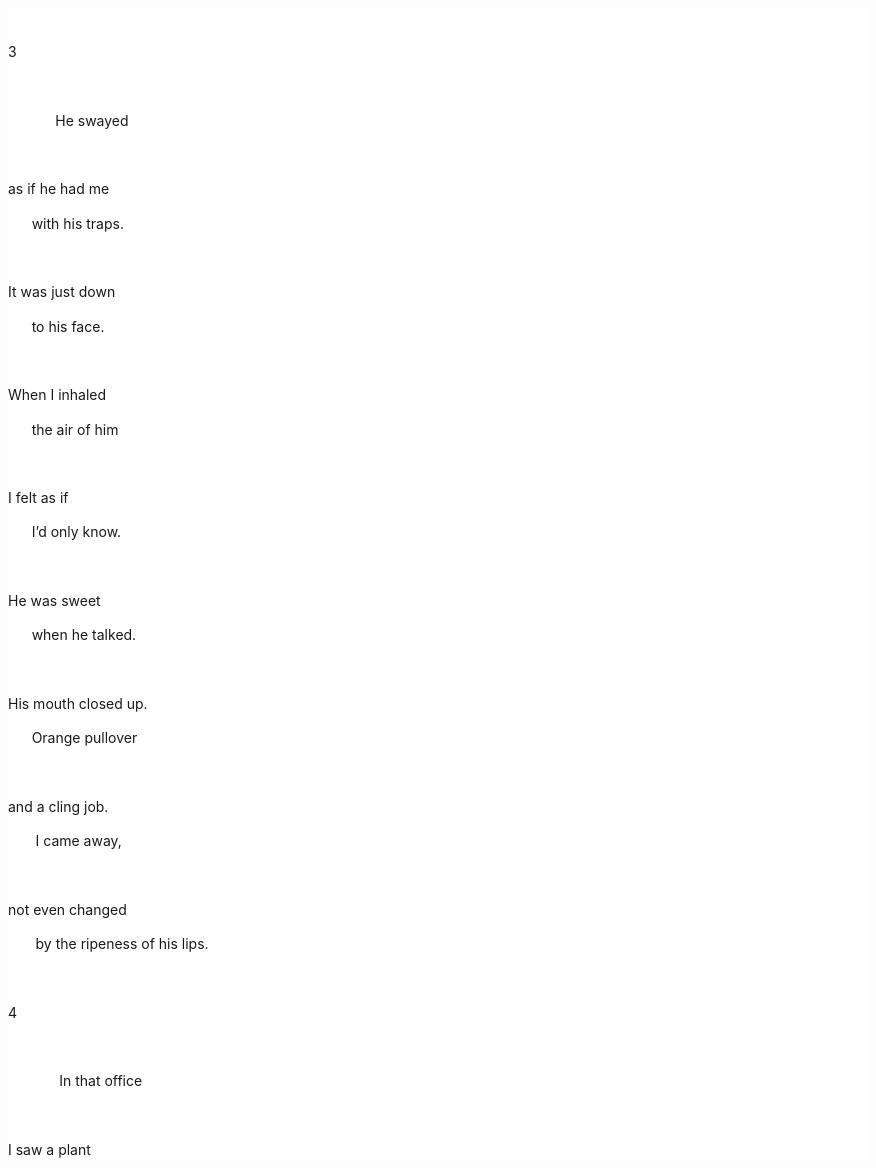 
  

 3

  

 &nbsp;&nbsp;&nbsp;&nbsp;&nbsp;&nbsp;&nbsp;&nbsp;&nbsp;&nbsp;&nbsp;&nbsp;He swayed  

  &nbsp;&nbsp;&nbsp;&nbsp;&nbsp;&nbsp;

 as if he had me

 &nbsp;&nbsp;&nbsp;&nbsp;&nbsp;&nbsp;with his traps.  

  &nbsp;&nbsp;&nbsp;&nbsp;&nbsp;&nbsp;

 It was just down

 &nbsp;&nbsp;&nbsp;&nbsp;&nbsp;&nbsp;to his face.  

  &nbsp;&nbsp;&nbsp;&nbsp;&nbsp;&nbsp;

 When I inhaled

 &nbsp;&nbsp;&nbsp;&nbsp;&nbsp;&nbsp;the air of him  

  

 I felt as if

 &nbsp;&nbsp;&nbsp;&nbsp;&nbsp;&nbsp;I’d only know.  

  &nbsp;&nbsp;&nbsp;&nbsp;&nbsp;&nbsp;

 He was sweet

 &nbsp;&nbsp;&nbsp;&nbsp;&nbsp;&nbsp;when he talked.  

  &nbsp;&nbsp;&nbsp;&nbsp;&nbsp;&nbsp;

 His mouth closed up.

 &nbsp;&nbsp;&nbsp;&nbsp;&nbsp;&nbsp;Orange pullover  

  &nbsp;&nbsp;&nbsp;&nbsp;&nbsp;&nbsp;

 and a cling job.

&nbsp;&nbsp;&nbsp;&nbsp;&nbsp;&nbsp; I came away,  

  &nbsp;&nbsp;&nbsp;&nbsp;&nbsp;&nbsp;

 not even changed

&nbsp;&nbsp;&nbsp;&nbsp;&nbsp;&nbsp; by the ripeness of his lips.  

  

 4

  

&nbsp;&nbsp;&nbsp;&nbsp;&nbsp;&nbsp;&nbsp;&nbsp;&nbsp;&nbsp;&nbsp;&nbsp; In that office  

  &nbsp;&nbsp;&nbsp;&nbsp;&nbsp;&nbsp;

I saw a plant 
